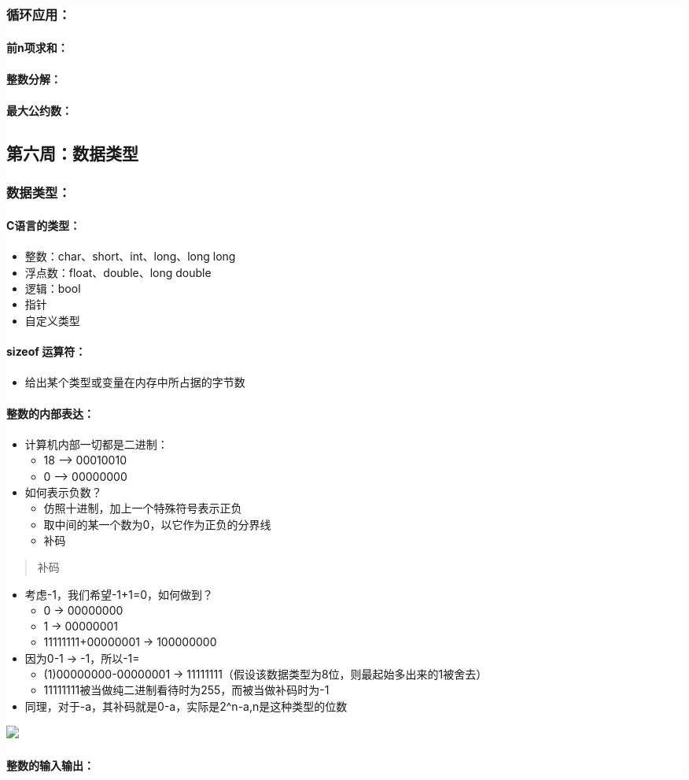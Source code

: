 ### 循环应用：

#### 前n项求和：



#### 整数分解：



#### 最大公约数：



## 第六周：数据类型

### 数据类型：

#### C语言的类型：

- 整数：char、short、int、long、long long
- 浮点数：float、double、long double
- 逻辑：bool
- 指针
- 自定义类型

#### sizeof 运算符：

- 给出某个类型或变量在内存中所占据的字节数

#### 整数的内部表达：

- 计算机内部一切都是二进制：
  - 18 -->  00010010
  - 0  -->  00000000
- 如何表示负数？
  - 仿照十进制，加上一个特殊符号表示正负
  - 取中间的某一个数为0，以它作为正负的分界线
  - 补码

> 补码

- 考虑-1，我们希望-1+1=0，如何做到？
  - 0 -> 00000000
  - 1 -> 00000001
  - 11111111+00000001  -> 100000000
- 因为0-1 -> -1，所以-1=
  - (1)00000000-00000001 -> 11111111（假设该数据类型为8位，则最起始多出来的1被舍去）
  - 11111111被当做纯二进制看待时为255，而被当做补码时为-1
- 同理，对于-a，其补码就是0-a，实际是2^n-a,n是这种类型的位数

![](https://s2.loli.net/2022/04/14/zLw1hRFyedHbVtA.png)

#### 整数的输入输出：

